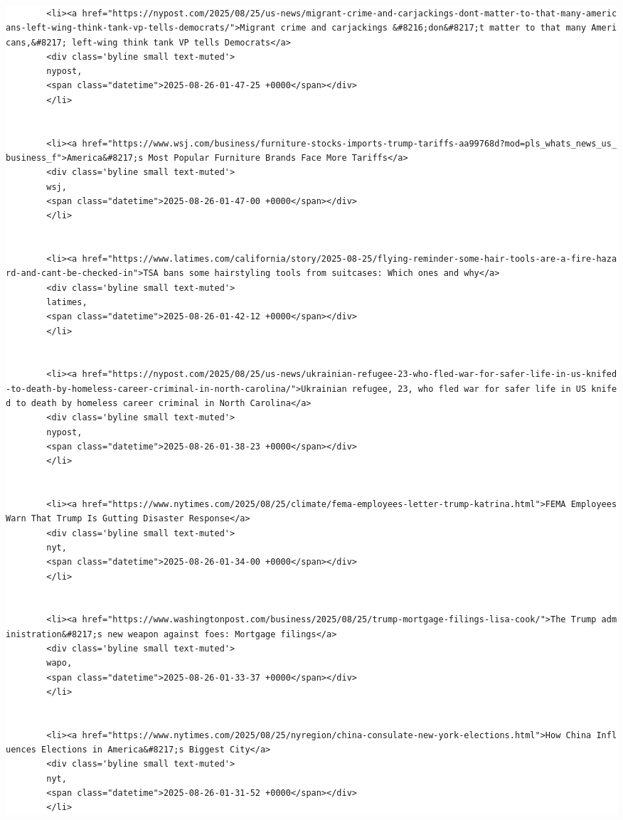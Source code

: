 
            <li><a href="https://nypost.com/2025/08/25/us-news/migrant-crime-and-carjackings-dont-matter-to-that-many-americans-left-wing-think-tank-vp-tells-democrats/">Migrant crime and carjackings &#8216;don&#8217;t matter to that many Americans,&#8217; left-wing think tank VP tells Democrats</a>
            <div class='byline small text-muted'>
            nypost, 
            <span class="datetime">2025-08-26-01-47-25 +0000</span></div>
            </li>
        

            <li><a href="https://www.wsj.com/business/furniture-stocks-imports-trump-tariffs-aa99768d?mod=pls_whats_news_us_business_f">America&#8217;s Most Popular Furniture Brands Face More Tariffs</a>
            <div class='byline small text-muted'>
            wsj, 
            <span class="datetime">2025-08-26-01-47-00 +0000</span></div>
            </li>
        

            <li><a href="https://www.latimes.com/california/story/2025-08-25/flying-reminder-some-hair-tools-are-a-fire-hazard-and-cant-be-checked-in">TSA bans some hairstyling tools from suitcases: Which ones and why</a>
            <div class='byline small text-muted'>
            latimes, 
            <span class="datetime">2025-08-26-01-42-12 +0000</span></div>
            </li>
        

            <li><a href="https://nypost.com/2025/08/25/us-news/ukrainian-refugee-23-who-fled-war-for-safer-life-in-us-knifed-to-death-by-homeless-career-criminal-in-north-carolina/">Ukrainian refugee, 23, who fled war for safer life in US knifed to death by homeless career criminal in North Carolina</a>
            <div class='byline small text-muted'>
            nypost, 
            <span class="datetime">2025-08-26-01-38-23 +0000</span></div>
            </li>
        

            <li><a href="https://www.nytimes.com/2025/08/25/climate/fema-employees-letter-trump-katrina.html">FEMA Employees Warn That Trump Is Gutting Disaster Response</a>
            <div class='byline small text-muted'>
            nyt, 
            <span class="datetime">2025-08-26-01-34-00 +0000</span></div>
            </li>
        

            <li><a href="https://www.washingtonpost.com/business/2025/08/25/trump-mortgage-filings-lisa-cook/">The Trump administration&#8217;s new weapon against foes: Mortgage filings</a>
            <div class='byline small text-muted'>
            wapo, 
            <span class="datetime">2025-08-26-01-33-37 +0000</span></div>
            </li>
        

            <li><a href="https://www.nytimes.com/2025/08/25/nyregion/china-consulate-new-york-elections.html">How China Influences Elections in America&#8217;s Biggest City</a>
            <div class='byline small text-muted'>
            nyt, 
            <span class="datetime">2025-08-26-01-31-52 +0000</span></div>
            </li>
        